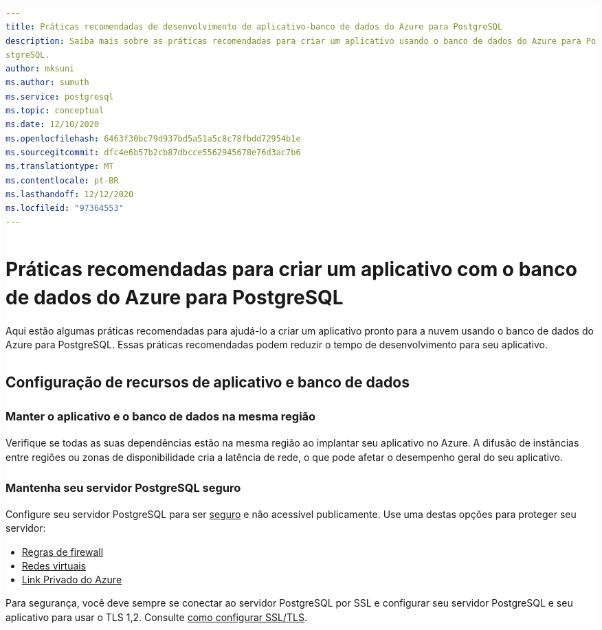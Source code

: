 ```yaml
---
title: Práticas recomendadas de desenvolvimento de aplicativo-banco de dados do Azure para PostgreSQL
description: Saiba mais sobre as práticas recomendadas para criar um aplicativo usando o banco de dados do Azure para PostgreSQL.
author: mksuni
ms.author: sumuth
ms.service: postgresql
ms.topic: conceptual
ms.date: 12/10/2020
ms.openlocfilehash: 6463f30bc79d937bd5a51a5c8c78fbdd72954b1e
ms.sourcegitcommit: dfc4e6b57b2cb87dbcce5562945678e76d3ac7b6
ms.translationtype: MT
ms.contentlocale: pt-BR
ms.lasthandoff: 12/12/2020
ms.locfileid: "97364553"
---
```

# <a name="best-practices-for-building-an-application-with-azure-database-for-postgresql"></a>Práticas recomendadas para criar um aplicativo com o banco de dados do Azure para PostgreSQL

Aqui estão algumas práticas recomendadas para ajudá-lo a criar um aplicativo pronto para a nuvem usando o banco de dados do Azure para PostgreSQL. Essas práticas recomendadas podem reduzir o tempo de desenvolvimento para seu aplicativo.

## <a name="configuration-of-application-and-database-resources"></a>Configuração de recursos de aplicativo e banco de dados

### <a name="keep-the-application-and-database-in-the-same-region"></a>Manter o aplicativo e o banco de dados na mesma região
Verifique se todas as suas dependências estão na mesma região ao implantar seu aplicativo no Azure. A difusão de instâncias entre regiões ou zonas de disponibilidade cria a latência de rede, o que pode afetar o desempenho geral do seu aplicativo.

### <a name="keep-your-postgresql-server-secure"></a>Mantenha seu servidor PostgreSQL seguro
Configure seu servidor PostgreSQL para ser [seguro](./concepts-security.md) e não acessível publicamente. Use uma destas opções para proteger seu servidor:
- [Regras de firewall](./concepts-firewall-rules.md)
- [Redes virtuais](./concepts-data-access-and-security-vnet.md)
- [Link Privado do Azure](./concepts-data-access-and-security-private-link.md)

Para segurança, você deve sempre se conectar ao servidor PostgreSQL por SSL e configurar seu servidor PostgreSQL e seu aplicativo para usar o TLS 1,2. Consulte [como configurar SSL/TLS](./concepts-ssl-connection-security.md).
